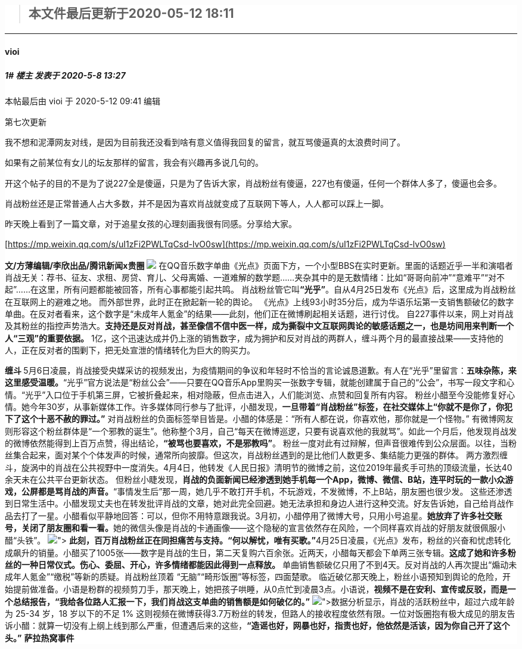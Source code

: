 > ## **本文件最后更新于2020-05-12 18:11** 



-----

####  vioi  
##### 1#       楼主       发表于 2020-5-8 13:27



 本帖最后由 vioi 于 2020-5-12 09:41 编辑 

第七次更新


我不想和泥潭网友对线，是因为目前我还没看到啥有意义值得我回复的留言，就互骂傻逼真的太浪费时间了。


如果有之前某位有女儿的坛友那样的留言，我会有兴趣再多说几句的。


开这个帖子的目的不是为了说227全是傻逼，只是为了告诉大家，肖战粉丝有傻逼，227也有傻逼，任何一个群体人多了，傻逼也会多。


肖战粉丝还是正常普通人占大多数，并不是因为喜欢肖战就变成了互联网下等人，人人都可以踩上一脚。


昨天晚上看到了一篇文章，对于追星女孩的心理刻画我很有同感。分享给大家。

[https://mp.weixin.qq.com/s/uI1zFi2PWLTqCsd-lvO0sw](https://mp.weixin.qq.com/s/uI1zFi2PWLTqCsd-lvO0sw)

<strong>文/方薄</strong><strong>编辑/李欣</strong><strong>出品/腾讯新闻x贵圈</strong> <strong><strong><img src="https://mmbiz.qpic.cn/mmbiz_png/xKBxlfWpUpsLRdiaPMEzeoR1zot0jkJ0C7uuFI41JpFpfSgSBA0HmLD4yE2syIbmicLrPoeeFYgrIKshXaDvzj2w/640?wx_fmt=png" referrerpolicy="no-referrer"></strong></strong>
在QQ音乐数字单曲《光点》页面下方，一个小型BBS在实时更新。里面的话题近乎一半和演唱者肖战无关：荐书、征友、求租、房贷、育儿、父母离婚、一道难解的数学题……夹杂其中的是无数情绪：比如“哥哥向前冲”“意难平”“对不起”……在这里，所有问题都能被回答，所有心事都能引起共鸣。
肖战粉丝管它叫<strong>“光乎”</strong>。自从4月25日发布《光点》后，这里成为肖战粉丝在互联网上的避难之地。
而外部世界，此时正在掀起新一轮的舆论。
《光点》上线93小时35分后，成为华语乐坛第一支销售额破亿的数字单曲。在反对者看来，这个数字是“未成年人氪金”的结果——此刻，他们正在微博刷起相关话题，进行讨伐。
自227事件以来，网上对肖战及其粉丝的指控声势浩大。<strong><strong>支持还是反对肖战，甚至像信不信中医一样，成为撕裂中文互联网舆论的敏感话题之一，也是坊间用来判断一个人“三观”的重要依据。</strong></strong>
1亿，这个迅速达成并仍上涨的销售数字，成为拥护和反对肖战的两群人，缠斗两个月的最直接战果——支持他的人，正在反对者的围剿下，把无处宣泄的情绪转化为巨大的购买力。

<strong>缠斗</strong><strong>
</strong><strong>
</strong>5月6日凌晨，肖战接受央媒采访的视频发出，为疫情期间的争议和年轻时不恰当的言论诚恳道歉。有人在“光乎”里留言：<strong>五味杂陈，来这里感受温暖。</strong>“光乎”官方说法是“粉丝公会”——只要在QQ音乐App里购买一张数字专辑，就能创建属于自己的“公会”，书写一段文字和心情。“光乎”入口位于手机第三屏，它被折叠起来，相对隐蔽，但点击进入，人们能浏览、点赞和回复所有内容。
粉丝小醋至今没能修复好心情。她今年30岁，从事新媒体工作。许多媒体同行参与了批评，小醋发现，<strong>一旦带着“肖战粉丝”标签，在社交媒体上“你就不是你了，你犯下了这个十恶不赦的罪过。”</strong>
对肖战粉丝的负面标签举目皆是。小醋的体感是：“所有人都在说，你喜欢他，那你就是一个怪物。”
有微博网友则形容这个粉丝群体是“一个邪教的诞生”。他称整个3月，自己“每天在微博巡逻，只要有说喜欢他的我就骂”。如此一个月后，他发现肖战发的微博依然能得到上百万点赞，得出结论，<strong>“被骂也要喜欢，不是邪教吗”</strong>。
粉丝一度对此有过辩解，但声音很难传到公众层面。以往，当粉丝集合起来，面对某个个体发声的时候，通常所向披靡。但这次，肖战粉丝遇到的是比他们人数更多、集结能力更强的群体。
两方激烈缠斗，旋涡中的肖战在公共视野中一度消失。4月4日，他转发《人民日报》清明节的微博之前，这位2019年最炙手可热的顶级流量，长达40余天未在公共平台更新状态。
但粉丝小睫发现，<strong>肖战的负面新闻已经渗透到她手机每一个App，微博、微信、B站，连平时玩的一款小众游戏，公屏都是骂肖战的声音。</strong>“事情发生后”那一周，她几乎不敢打开手机，不玩游戏，不发微博，不上B站，朋友圈也很少发。
这些还渗透到日常生活中。小醋发现丈夫也在转发批评肖战的文章，她对此完全回避。她无法承担和身边人进行这种交流。好友告诉她，自己给肖战作品去打了一星。小醋看似平静地回答：可以，但你不用特意跟我说。3月初，小醋停用了微博大号，只用小号追星。<strong>她放弃了许多社交账号，关闭了朋友圈和看一看。</strong>她的微信头像是肖战的卡通画像——这个隐秘的宣言依然存在风险，一个同样喜欢肖战的好朋友就很佩服小醋“头铁”。
<img src="https://mmbiz.qpic.cn/mmbiz_jpg/xKBxlfWpUpu4lOPhEIyRMZGibticTO6lLkQZvnrnwVibcJD1VEhGMf4JfianqJraq5MtnnzXo2dLvYicIAbANeEA9uQ/640?wx_fmt=jpeg" referrerpolicy="no-referrer">">
<strong><strong>此刻，百万肖战粉丝正在同担痛苦与支持。“何以解忧，唯有买歌。”</strong></strong>4月25日凌晨，《光点》发布，粉丝的兴奋和忧虑转化成飙升的销量。小醋买了1005张——数字是肖战的生日，第二天复购六百余张。近两天，小醋每天都会下单两三张专辑。<strong>这成了她和许多粉丝的一种日常仪式。伤心、委屈、开心，许多情绪都能因此得到一点释放。</strong>
单曲销售额破亿只用了不到4天。反对肖战的人再次提出“煽动未成年人氪金”“缴税”等新的质疑。肖战粉丝顶着 “无脑”“畸形饭圈”等标签，四面楚歌。
临近破亿那天晚上，粉丝小语预知到舆论的危险，开始提前做准备。小语是粉群的视频剪刀手，那天晚上，她把孩子哄睡，从0点忙到凌晨3点。小语说，<strong>视频不是在安利、宣传或反驳，而是一个总结报告，“我给各位路人汇报一下，我们肖战这支单曲的销售额是如何破亿的。”</strong>
<img src="https://mmbiz.qpic.cn/mmbiz_jpg/xKBxlfWpUpu4lOPhEIyRMZGibticTO6lLkv43y3aq8DrFrricibeZjHwd4P5Ohdsuo038zRtK2RGg8ibvqvkiciczNCXQ/640?wx_fmt=jpeg" referrerpolicy="no-referrer">">数据分析显示，肖战的活跃粉丝中，超过六成年龄为 25-34 岁，18 岁以下的不足 1%
这则视频在微博获得3.7万粉丝的转发，但路人的接收程度依然有限。一位对饭圈抱有极大成见的朋友告诉小醋：就算一切没有上纲上线到那么严重，但遭遇后来的这些，<strong>“造谣也好，网暴也好，指责也好，他依然是活该，因为你自己开了这个头。”</strong>  <strong>萨拉热窝事件</strong> 